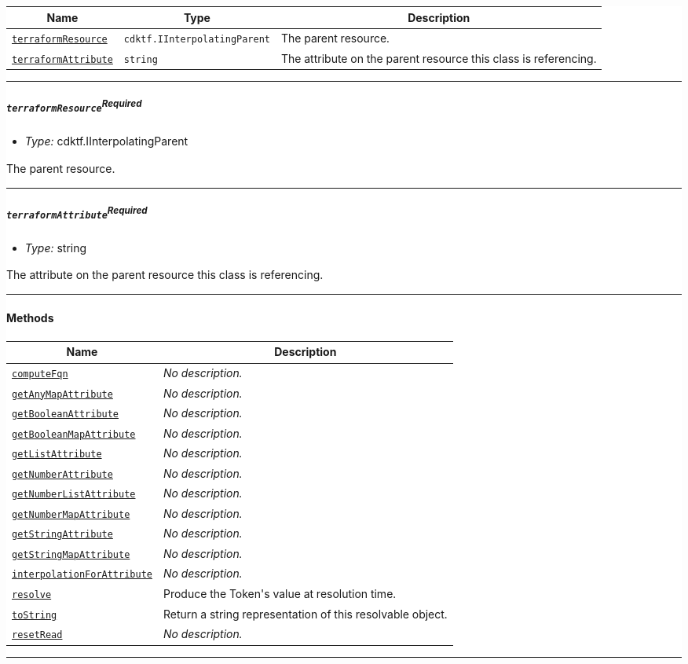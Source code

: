 | **Name** | **Type** | **Description** |
| --- | --- | --- |
| <code><a href="#@cdktf/provider-azurestack.dataAzurestackStorageContainer.DataAzurestackStorageContainerTimeoutsOutputReference.Initializer.parameter.terraformResource">terraformResource</a></code> | <code>cdktf.IInterpolatingParent</code> | The parent resource. |
| <code><a href="#@cdktf/provider-azurestack.dataAzurestackStorageContainer.DataAzurestackStorageContainerTimeoutsOutputReference.Initializer.parameter.terraformAttribute">terraformAttribute</a></code> | <code>string</code> | The attribute on the parent resource this class is referencing. |

---

##### `terraformResource`<sup>Required</sup> <a name="terraformResource" id="@cdktf/provider-azurestack.dataAzurestackStorageContainer.DataAzurestackStorageContainerTimeoutsOutputReference.Initializer.parameter.terraformResource"></a>

- *Type:* cdktf.IInterpolatingParent

The parent resource.

---

##### `terraformAttribute`<sup>Required</sup> <a name="terraformAttribute" id="@cdktf/provider-azurestack.dataAzurestackStorageContainer.DataAzurestackStorageContainerTimeoutsOutputReference.Initializer.parameter.terraformAttribute"></a>

- *Type:* string

The attribute on the parent resource this class is referencing.

---

#### Methods <a name="Methods" id="Methods"></a>

| **Name** | **Description** |
| --- | --- |
| <code><a href="#@cdktf/provider-azurestack.dataAzurestackStorageContainer.DataAzurestackStorageContainerTimeoutsOutputReference.computeFqn">computeFqn</a></code> | *No description.* |
| <code><a href="#@cdktf/provider-azurestack.dataAzurestackStorageContainer.DataAzurestackStorageContainerTimeoutsOutputReference.getAnyMapAttribute">getAnyMapAttribute</a></code> | *No description.* |
| <code><a href="#@cdktf/provider-azurestack.dataAzurestackStorageContainer.DataAzurestackStorageContainerTimeoutsOutputReference.getBooleanAttribute">getBooleanAttribute</a></code> | *No description.* |
| <code><a href="#@cdktf/provider-azurestack.dataAzurestackStorageContainer.DataAzurestackStorageContainerTimeoutsOutputReference.getBooleanMapAttribute">getBooleanMapAttribute</a></code> | *No description.* |
| <code><a href="#@cdktf/provider-azurestack.dataAzurestackStorageContainer.DataAzurestackStorageContainerTimeoutsOutputReference.getListAttribute">getListAttribute</a></code> | *No description.* |
| <code><a href="#@cdktf/provider-azurestack.dataAzurestackStorageContainer.DataAzurestackStorageContainerTimeoutsOutputReference.getNumberAttribute">getNumberAttribute</a></code> | *No description.* |
| <code><a href="#@cdktf/provider-azurestack.dataAzurestackStorageContainer.DataAzurestackStorageContainerTimeoutsOutputReference.getNumberListAttribute">getNumberListAttribute</a></code> | *No description.* |
| <code><a href="#@cdktf/provider-azurestack.dataAzurestackStorageContainer.DataAzurestackStorageContainerTimeoutsOutputReference.getNumberMapAttribute">getNumberMapAttribute</a></code> | *No description.* |
| <code><a href="#@cdktf/provider-azurestack.dataAzurestackStorageContainer.DataAzurestackStorageContainerTimeoutsOutputReference.getStringAttribute">getStringAttribute</a></code> | *No description.* |
| <code><a href="#@cdktf/provider-azurestack.dataAzurestackStorageContainer.DataAzurestackStorageContainerTimeoutsOutputReference.getStringMapAttribute">getStringMapAttribute</a></code> | *No description.* |
| <code><a href="#@cdktf/provider-azurestack.dataAzurestackStorageContainer.DataAzurestackStorageContainerTimeoutsOutputReference.interpolationForAttribute">interpolationForAttribute</a></code> | *No description.* |
| <code><a href="#@cdktf/provider-azurestack.dataAzurestackStorageContainer.DataAzurestackStorageContainerTimeoutsOutputReference.resolve">resolve</a></code> | Produce the Token's value at resolution time. |
| <code><a href="#@cdktf/provider-azurestack.dataAzurestackStorageContainer.DataAzurestackStorageContainerTimeoutsOutputReference.toString">toString</a></code> | Return a string representation of this resolvable object. |
| <code><a href="#@cdktf/provider-azurestack.dataAzurestackStorageContainer.DataAzurestackStorageContainerTimeoutsOutputReference.resetRead">resetRead</a></code> | *No description.* |

---